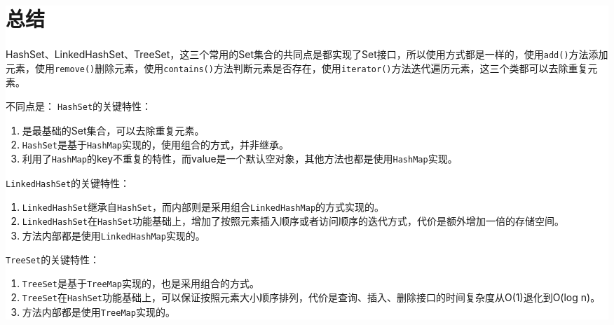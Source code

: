 # 总结
HashSet、LinkedHashSet、TreeSet，这三个常用的Set集合的共同点是都实现了Set接口，所以使用方式都是一样的，使用`add()`方法添加元素，使用`remove()`删除元素，使用`contains()`方法判断元素是否存在，使用`iterator()`方法迭代遍历元素，这三个类都可以去除重复元素。

不同点是：
`HashSet`的关键特性：

1. 是最基础的Set集合，可以去除重复元素。
2. `HashSet`是基于`HashMap`实现的，使用组合的方式，并非继承。
3. 利用了`HashMap`的key不重复的特性，而value是一个默认空对象，其他方法也都是使用`HashMap`实现。

`LinkedHashSet`的关键特性：

1. `LinkedHashSet`继承自`HashSet`，而内部则是采用组合`LinkedHashMap`的方式实现的。
2. `LinkedHashSet`在`HashSet`功能基础上，增加了按照元素插入顺序或者访问顺序的迭代方式，代价是额外增加一倍的存储空间。
3. 方法内部都是使用`LinkedHashMap`实现的。

`TreeSet`的关键特性：

1. `TreeSet`是基于`TreeMap`实现的，也是采用组合的方式。
2. `TreeSet`在`HashSet`功能基础上，可以保证按照元素大小顺序排列，代价是查询、插入、删除接口的时间复杂度从O(1)退化到O(log n)。
3. 方法内部都是使用`TreeMap`实现的。


